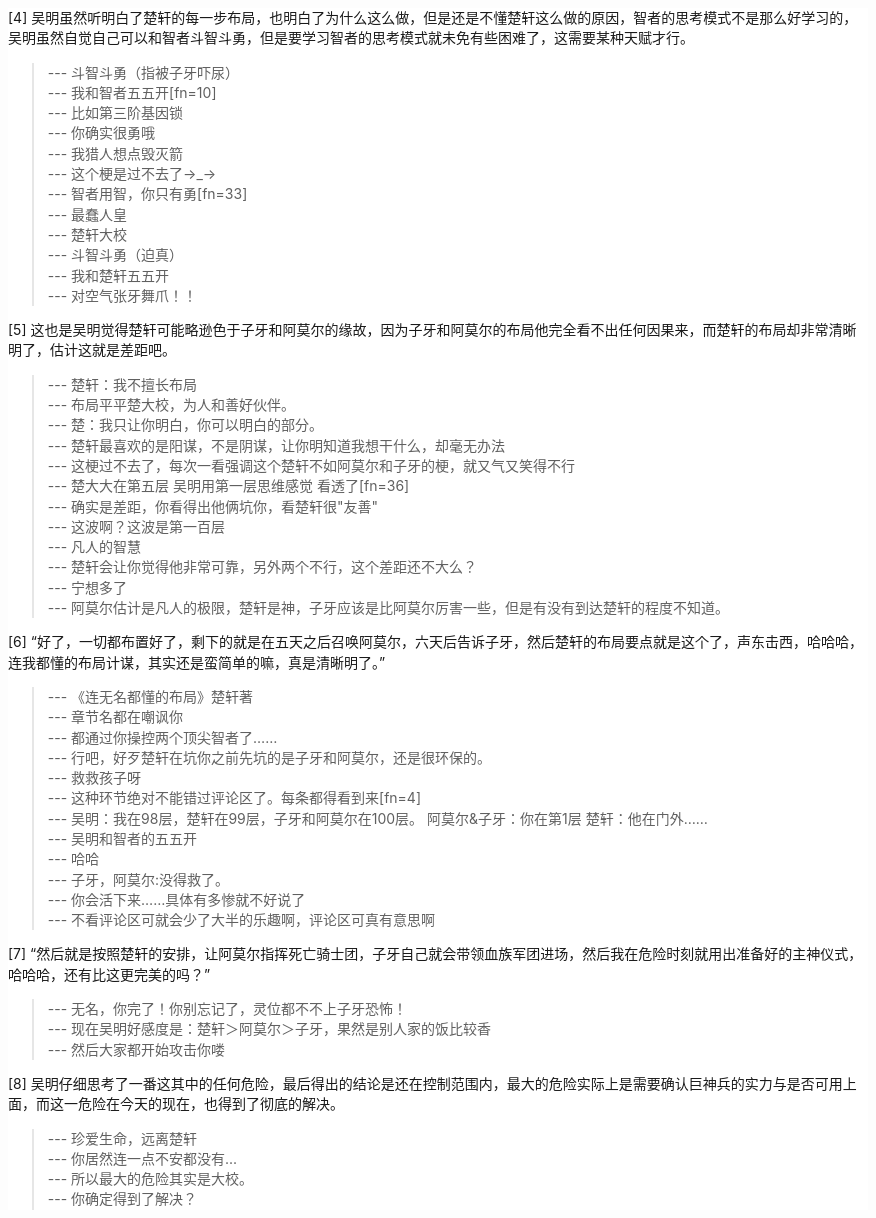 [4] 吴明虽然听明白了楚轩的每一步布局，也明白了为什么这么做，但是还是不懂楚轩这么做的原因，智者的思考模式不是那么好学习的，吴明虽然自觉自己可以和智者斗智斗勇，但是要学习智者的思考模式就未免有些困难了，这需要某种天赋才行。
>--- 斗智斗勇（指被子牙吓尿）<br>
>--- 我和智者五五开[fn=10]<br>
>--- 比如第三阶基因锁<br>
>--- 你确实很勇哦<br>
>--- 我猎人想点毁灭箭<br>
>--- 这个梗是过不去了→_→<br>
>--- 智者用智，你只有勇[fn=33]<br>
>--- 最蠢人皇<br>
>--- 楚轩大校<br>
>--- 斗智斗勇（迫真）<br>
>--- 我和楚轩五五开<br>
>--- 对空气张牙舞爪！！<br>

[5] 这也是吴明觉得楚轩可能略逊色于子牙和阿莫尔的缘故，因为子牙和阿莫尔的布局他完全看不出任何因果来，而楚轩的布局却非常清晰明了，估计这就是差距吧。
>--- 楚轩：我不擅长布局<br>
>--- 布局平平楚大校，为人和善好伙伴。<br>
>--- 楚：我只让你明白，你可以明白的部分。<br>
>--- 楚轩最喜欢的是阳谋，不是阴谋，让你明知道我想干什么，却毫无办法<br>
>--- 这梗过不去了，每次一看强调这个楚轩不如阿莫尔和子牙的梗，就又气又笑得不行<br>
>--- 楚大大在第五层 吴明用第一层思维感觉 看透了[fn=36]<br>
>--- 确实是差距，你看得出他俩坑你，看楚轩很"友善"<br>
>--- 这波啊？这波是第一百层<br>
>--- 凡人的智慧<br>
>--- 楚轩会让你觉得他非常可靠，另外两个不行，这个差距还不大么？<br>
>--- 宁想多了<br>
>--- 阿莫尔估计是凡人的极限，楚轩是神，子牙应该是比阿莫尔厉害一些，但是有没有到达楚轩的程度不知道。<br>

[6] “好了，一切都布置好了，剩下的就是在五天之后召唤阿莫尔，六天后告诉子牙，然后楚轩的布局要点就是这个了，声东击西，哈哈哈，连我都懂的布局计谋，其实还是蛮简单的嘛，真是清晰明了。”
>--- 《连无名都懂的布局》楚轩著<br>
>--- 章节名都在嘲讽你<br>
>--- 都通过你操控两个顶尖智者了……<br>
>--- 行吧，好歹楚轩在坑你之前先坑的是子牙和阿莫尔，还是很环保的。<br>
>--- 救救孩子呀<br>
>--- 这种环节绝对不能错过评论区了。每条都得看到来[fn=4]<br>
>--- 吴明：我在98层，楚轩在99层，子牙和阿莫尔在100层。
阿莫尔&子牙：你在第1层
楚轩：他在门外……<br>
>--- 吴明和智者的五五开<br>
>--- 哈哈<br>
>--- 子牙，阿莫尔:没得救了。<br>
>--- 你会活下来……具体有多惨就不好说了<br>
>--- 不看评论区可就会少了大半的乐趣啊，评论区可真有意思啊<br>

[7] “然后就是按照楚轩的安排，让阿莫尔指挥死亡骑士团，子牙自己就会带领血族军团进场，然后我在危险时刻就用出准备好的主神仪式，哈哈哈，还有比这更完美的吗？”
>--- 无名，你完了！你别忘记了，灵位都不不上子牙恐怖！<br>
>--- 现在吴明好感度是：楚轩＞阿莫尔＞子牙，果然是别人家的饭比较香<br>
>--- 然后大家都开始攻击你喽<br>

[8] 吴明仔细思考了一番这其中的任何危险，最后得出的结论是还在控制范围内，最大的危险实际上是需要确认巨神兵的实力与是否可用上面，而这一危险在今天的现在，也得到了彻底的解决。
>--- 珍爱生命，远离楚轩<br>
>--- 你居然连一点不安都没有...<br>
>--- 所以最大的危险其实是大校。<br>
>--- 你确定得到了解决？<br>
